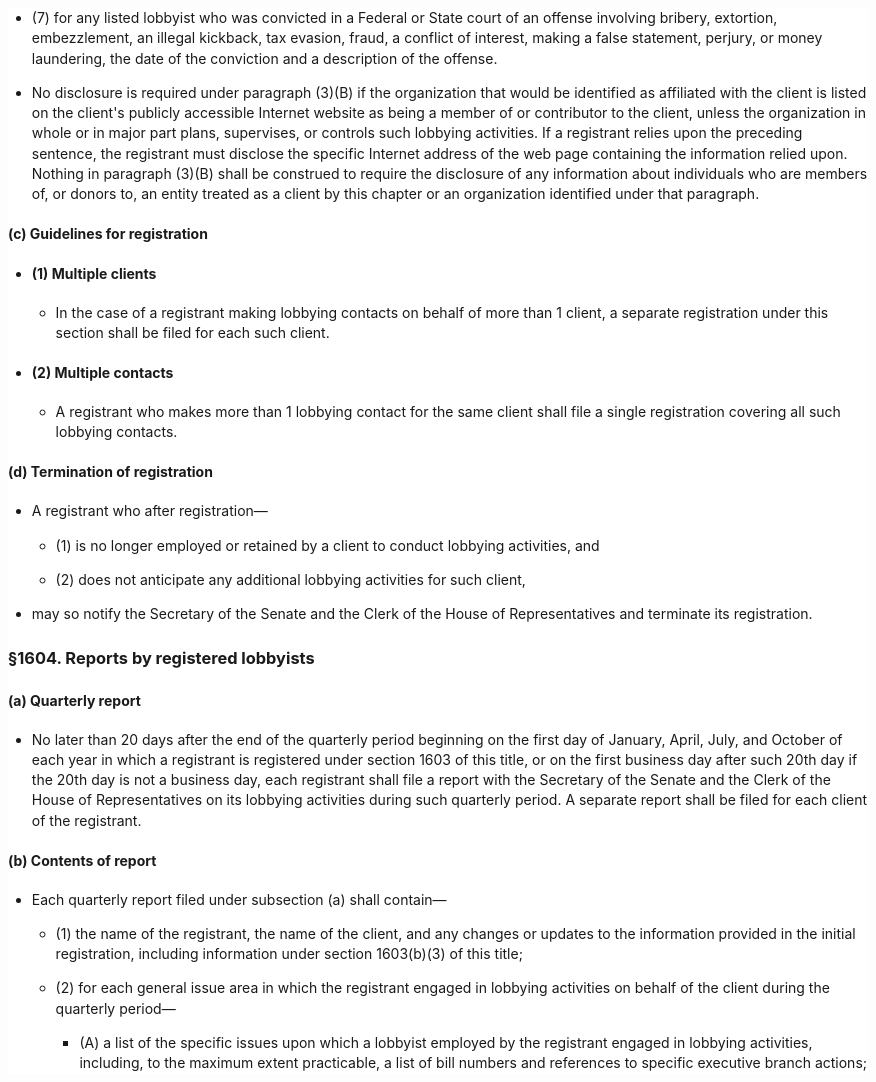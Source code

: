   * (7) for any listed lobbyist who was convicted in a Federal or State court of an offense involving bribery, extortion, embezzlement, an illegal kickback, tax evasion, fraud, a conflict of interest, making a false statement, perjury, or money laundering, the date of the conviction and a description of the offense.


* No disclosure is required under paragraph (3)(B) if the organization that would be identified as affiliated with the client is listed on the client's publicly accessible Internet website as being a member of or contributor to the client, unless the organization in whole or in major part plans, supervises, or controls such lobbying activities. If a registrant relies upon the preceding sentence, the registrant must disclose the specific Internet address of the web page containing the information relied upon. Nothing in paragraph (3)(B) shall be construed to require the disclosure of any information about individuals who are members of, or donors to, an entity treated as a client by this chapter or an organization identified under that paragraph.

#### (c) Guidelines for registration
* #### (1) Multiple clients
  * In the case of a registrant making lobbying contacts on behalf of more than 1 client, a separate registration under this section shall be filed for each such client.

* #### (2) Multiple contacts
  * A registrant who makes more than 1 lobbying contact for the same client shall file a single registration covering all such lobbying contacts.

#### (d) Termination of registration
* A registrant who after registration—

  * (1) is no longer employed or retained by a client to conduct lobbying activities, and

  * (2) does not anticipate any additional lobbying activities for such client,


* may so notify the Secretary of the Senate and the Clerk of the House of Representatives and terminate its registration.

### §1604. Reports by registered lobbyists
#### (a) Quarterly report
* No later than 20 days after the end of the quarterly period beginning on the first day of January, April, July, and October of each year in which a registrant is registered under section 1603 of this title, or on the first business day after such 20th day if the 20th day is not a business day, each registrant shall file a report with the Secretary of the Senate and the Clerk of the House of Representatives on its lobbying activities during such quarterly period. A separate report shall be filed for each client of the registrant.

#### (b) Contents of report
* Each quarterly report filed under subsection (a) shall contain—

  * (1) the name of the registrant, the name of the client, and any changes or updates to the information provided in the initial registration, including information under section 1603(b)(3) of this title;

  * (2) for each general issue area in which the registrant engaged in lobbying activities on behalf of the client during the quarterly period—

    * (A) a list of the specific issues upon which a lobbyist employed by the registrant engaged in lobbying activities, including, to the maximum extent practicable, a list of bill numbers and references to specific executive branch actions;
